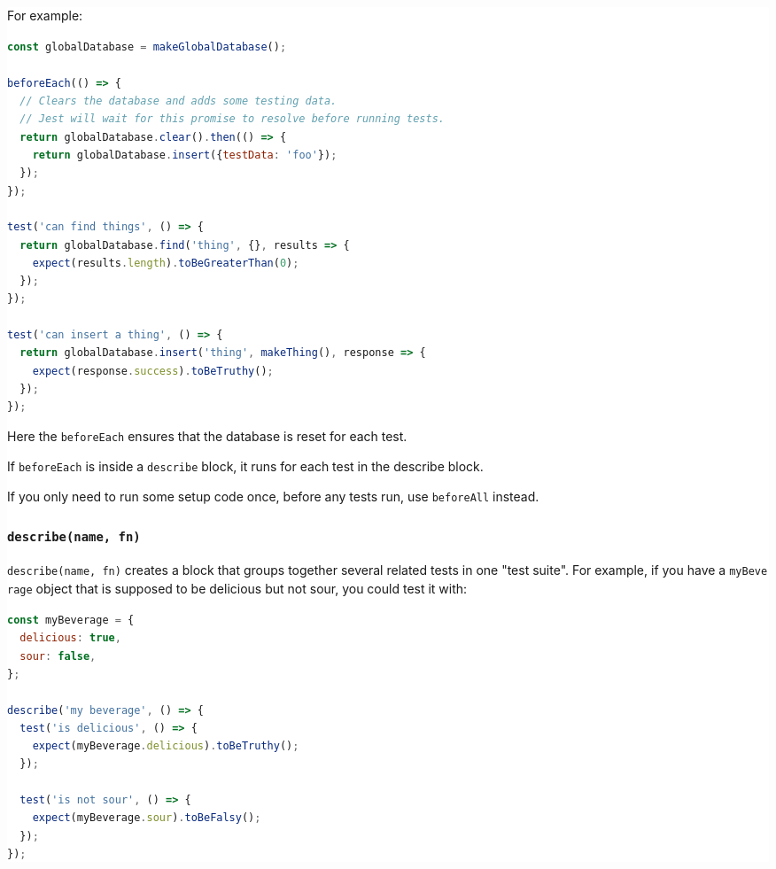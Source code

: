 For example:

```js
const globalDatabase = makeGlobalDatabase();

beforeEach(() => {
  // Clears the database and adds some testing data.
  // Jest will wait for this promise to resolve before running tests.
  return globalDatabase.clear().then(() => {
    return globalDatabase.insert({testData: 'foo'});
  });
});

test('can find things', () => {
  return globalDatabase.find('thing', {}, results => {
    expect(results.length).toBeGreaterThan(0);
  });
});

test('can insert a thing', () => {
  return globalDatabase.insert('thing', makeThing(), response => {
    expect(response.success).toBeTruthy();
  });
});
```

Here the `beforeEach` ensures that the database is reset for each test.

If `beforeEach` is inside a `describe` block, it runs for each test in the
describe block.

If you only need to run some setup code once, before any tests run, use
`beforeAll` instead.

### `describe(name, fn)`

`describe(name, fn)` creates a block that groups together several related tests
in one "test suite". For example, if you have a `myBeverage` object that is
supposed to be delicious but not sour, you could test it with:

```js
const myBeverage = {
  delicious: true,
  sour: false,
};

describe('my beverage', () => {
  test('is delicious', () => {
    expect(myBeverage.delicious).toBeTruthy();
  });

  test('is not sour', () => {
    expect(myBeverage.sour).toBeFalsy();
  });
});
```
